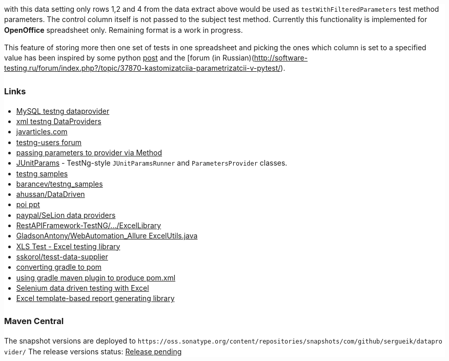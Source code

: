 with this data setting only rows 1,2 and 4 from the data extract above would be used as `testWithFilteredParameters` test method parameters.
The control column itself is not passed to the subject test method.
Currently this functionality is implemented for __OpenOffice__ spreadsheet only.
Remaining format is a work in progress.

This feature of storing more then one set of tests in one spreadsheet and picking the ones which column is set to a specified value
 has been inspired by some python [post](https://docs.pytest.org/en/latest/fixture.html#parametrizing-fixtures)
and the [forum (in Russian)(http://software-testing.ru/forum/index.php?/topic/37870-kastomizatciia-parametrizatcii-v-pytest/).

### Links

 * [MySQL testng dataprovider](https://github.com/sskorol/selenium-camp-samples/tree/master/mysql-data-provider)
 * [xml testng DataProviders](http://testngtricks.blogspot.com/2013/05/how-to-provide-data-to-dataproviders.html)
 * [javarticles.com](http://javarticles.com/2015/03/example-of-testng-dataprovider.html)
 * [testng-users forum](https://groups.google.com/forum/#!topic/testng-users/J437qa5PSx8)
 * [passing parameters to provider via Method](http://stackoverflow.com/questions/666477/possible-to-pass-parameters-to-testng-dataprovider)
 * [JUnitParams](https://github.com/Pragmatists/JUnitParams) - TestNg-style `JUnitParamsRunner` and `ParametersProvider` classes.
 * [testng samples](https://habrahabr.ru/post/121234/)
 * [barancev/testng_samples](https://github.com/barancev/testng_samples)
 * [ahussan/DataDriven](https://github.com/ahussan/DataDriven)
 * [poi ppt](https://www.tutorialspoint.com/apache_poi_ppt/apache_poi_ppt_quick_guide.htm)
 * [paypal/SeLion data providers](https://github.com/paypal/SeLion/tree/develop/dataproviders/src/main/java/com/paypal/selion/platform/dataprovider)
 * [RestAPIFramework-TestNG/.../ExcelLibrary](https://github.com/hemanthsridhar/RestAPIFramework-TestNG/blob/master/src/main/java/org/framework/utils/ExcelLibrary.java)
 * [GladsonAntony/WebAutomation_Allure ExcelUtils.java](https://github.com/GladsonAntony/WebAutomation_Allure/blob/master/src/main/java/utils/ExcelUtils.java)
 * [XLS Test - Excel testing library](https://github.com/codeborne/xls-test)
 * [sskorol/tesst-data-supplier](https://github.com/sskorol/test-data-supplier)
 * [converting gradle to pom](https://stackoverflow.com/questions/12888490/gradle-build-gradle-to-maven-pom-xml)
 * [using gradle maven plugin to produce pom.xml](https://stackoverflow.com/questions/17281927/how-to-make-gradle-generate-a-valid-pom-xml-file-at-the-root-of-a-project-for-ma)
 * [Selenium data driven testing with Excel](https://www.swtestacademy.com/data-driven-excel-selenium/)
 * [Excel template-based report generating library](https://github.com/CourseOrchestra/xylophone)

### Maven Central

The snapshot versions are deployed to `https://oss.sonatype.org/content/repositories/snapshots/com/github/sergueik/dataprovider/`
The release versions status: [Release pending](https://issues.sonatype.org/browse/OSSRH-36773?page=com.atlassian.jira.plugin.system.issuetabpanels:all-tabpanel)
